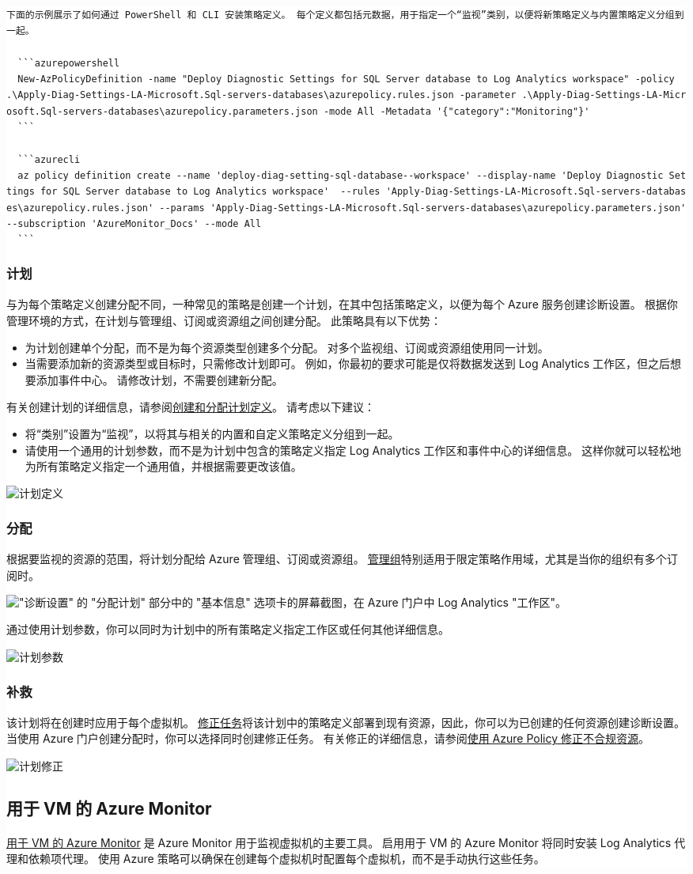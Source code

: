     下面的示例展示了如何通过 PowerShell 和 CLI 安装策略定义。 每个定义都包括元数据，用于指定一个“监视”类别，以便将新策略定义与内置策略定义分组到一起。

      ```azurepowershell
      New-AzPolicyDefinition -name "Deploy Diagnostic Settings for SQL Server database to Log Analytics workspace" -policy .\Apply-Diag-Settings-LA-Microsoft.Sql-servers-databases\azurepolicy.rules.json -parameter .\Apply-Diag-Settings-LA-Microsoft.Sql-servers-databases\azurepolicy.parameters.json -mode All -Metadata '{"category":"Monitoring"}'
      ```

      ```azurecli
      az policy definition create --name 'deploy-diag-setting-sql-database--workspace' --display-name 'Deploy Diagnostic Settings for SQL Server database to Log Analytics workspace'  --rules 'Apply-Diag-Settings-LA-Microsoft.Sql-servers-databases\azurepolicy.rules.json' --params 'Apply-Diag-Settings-LA-Microsoft.Sql-servers-databases\azurepolicy.parameters.json' --subscription 'AzureMonitor_Docs' --mode All
      ```

### <a name="initiative"></a>计划
与为每个策略定义创建分配不同，一种常见的策略是创建一个计划，在其中包括策略定义，以便为每个 Azure 服务创建诊断设置。 根据你管理环境的方式，在计划与管理组、订阅或资源组之间创建分配。 此策略具有以下优势：

- 为计划创建单个分配，而不是为每个资源类型创建多个分配。 对多个监视组、订阅或资源组使用同一计划。
- 当需要添加新的资源类型或目标时，只需修改计划即可。 例如，你最初的要求可能是仅将数据发送到 Log Analytics 工作区，但之后想要添加事件中心。 请修改计划，不需要创建新分配。

有关创建计划的详细信息，请参阅[创建和分配计划定义](../governance/policy/tutorials/create-and-manage.md#create-and-assign-an-initiative-definition)。 请考虑以下建议：

- 将“类别”设置为“监视”，以将其与相关的内置和自定义策略定义分组到一起。
- 请使用一个通用的计划参数，而不是为计划中包含的策略定义指定 Log Analytics 工作区和事件中心的详细信息。 这样你就可以轻松地为所有策略定义指定一个通用值，并根据需要更改该值。

![计划定义](media/deploy-scale/initiative-definition.png)

### <a name="assignment"></a>分配 
根据要监视的资源的范围，将计划分配给 Azure 管理组、订阅或资源组。 [管理组](../governance/management-groups/overview.md)特别适用于限定策略作用域，尤其是当你的组织有多个订阅时。

!["诊断设置" 的 "分配计划" 部分中的 "基本信息" 选项卡的屏幕截图，在 Azure 门户中 Log Analytics "工作区"。](media/deploy-scale/initiative-assignment.png)

通过使用计划参数，你可以同时为计划中的所有策略定义指定工作区或任何其他详细信息。 

![计划参数](media/deploy-scale/initiative-parameters.png)

### <a name="remediation"></a>补救
该计划将在创建时应用于每个虚拟机。 [修正任务](../governance/policy/how-to/remediate-resources.md)将该计划中的策略定义部署到现有资源，因此，你可以为已创建的任何资源创建诊断设置。 当使用 Azure 门户创建分配时，你可以选择同时创建修正任务。 有关修正的详细信息，请参阅[使用 Azure Policy 修正不合规资源](../governance/policy/how-to/remediate-resources.md)。

![计划修正](media/deploy-scale/initiative-remediation.png)


## <a name="azure-monitor-for-vms"></a>用于 VM 的 Azure Monitor
[用于 VM 的 Azure Monitor](insights/vminsights-overview.md) 是 Azure Monitor 用于监视虚拟机的主要工具。 启用用于 VM 的 Azure Monitor 将同时安装 Log Analytics 代理和依赖项代理。 使用 Azure 策略可以确保在创建每个虚拟机时配置每个虚拟机，而不是手动执行这些任务。
